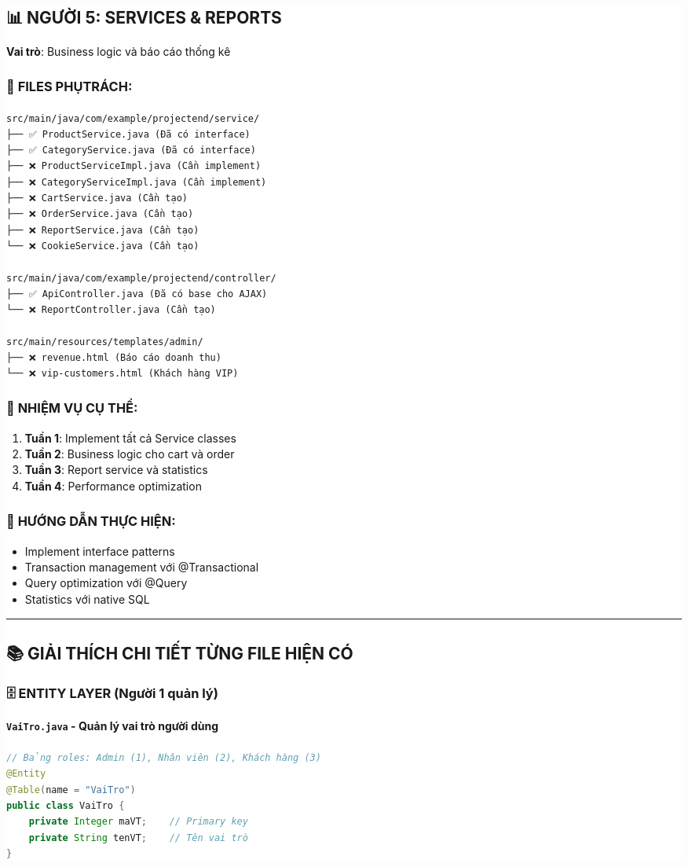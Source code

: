 ## 📊 NGƯỜI 5: SERVICES & REPORTS
**Vai trò**: Business logic và báo cáo thống kê

### 📁 **FILES PHỤTRÁCH**:
```
src/main/java/com/example/projectend/service/
├── ✅ ProductService.java (Đã có interface)
├── ✅ CategoryService.java (Đã có interface)
├── ❌ ProductServiceImpl.java (Cần implement)
├── ❌ CategoryServiceImpl.java (Cần implement)
├── ❌ CartService.java (Cần tạo)
├── ❌ OrderService.java (Cần tạo)
├── ❌ ReportService.java (Cần tạo)
└── ❌ CookieService.java (Cần tạo)

src/main/java/com/example/projectend/controller/
├── ✅ ApiController.java (Đã có base cho AJAX)
└── ❌ ReportController.java (Cần tạo)

src/main/resources/templates/admin/
├── ❌ revenue.html (Báo cáo doanh thu)
└── ❌ vip-customers.html (Khách hàng VIP)
```

### 🎯 **NHIỆM VỤ CỤ THỂ**:
1. **Tuần 1**: Implement tất cả Service classes
2. **Tuần 2**: Business logic cho cart và order
3. **Tuần 3**: Report service và statistics
4. **Tuần 4**: Performance optimization

### 📝 **HƯỚNG DẪN THỰC HIỆN**:
- Implement interface patterns
- Transaction management với @Transactional
- Query optimization với @Query
- Statistics với native SQL

---

## 📚 GIẢI THÍCH CHI TIẾT TỪNG FILE HIỆN CÓ

### 🗄️ **ENTITY LAYER** (Người 1 quản lý)

#### `VaiTro.java` - Quản lý vai trò người dùng
```java
// Bảng roles: Admin (1), Nhân viên (2), Khách hàng (3)
@Entity
@Table(name = "VaiTro")
public class VaiTro {
    private Integer maVT;    // Primary key
    private String tenVT;    // Tên vai trò
}
```

